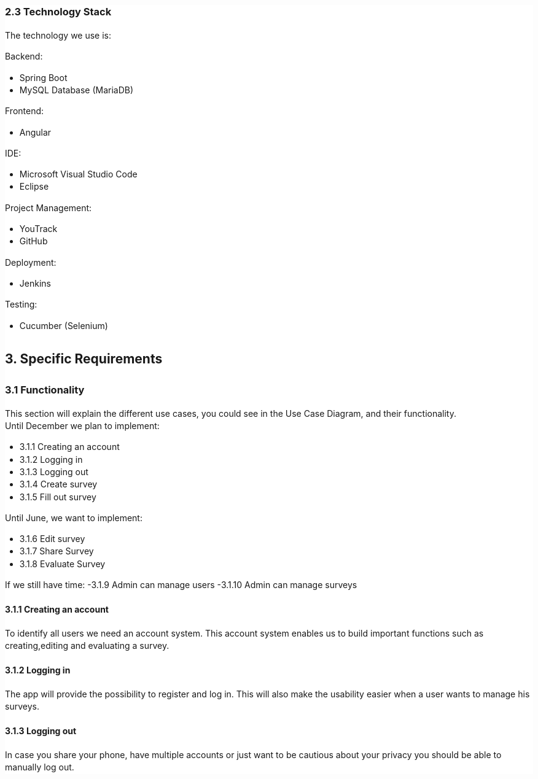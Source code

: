 ### 2.3 Technology Stack
The technology we use is:

Backend:  
- Spring Boot  
- MySQL Database (MariaDB)  

Frontend:  
- Angular  

IDE:  
- Microsoft Visual Studio Code  
- Eclipse  

Project Management:  
- YouTrack  
- GitHub  

Deployment:  
- Jenkins  

Testing:  
- Cucumber (Selenium)  

## 3. Specific Requirements

### 3.1 Functionality
This section will explain the different use cases, you could see in the Use Case Diagram, and their functionality.  
Until December we plan to implement:
- 3.1.1 Creating an account
- 3.1.2 Logging in
- 3.1.3 Logging out
- 3.1.4 Create survey
- 3.1.5 Fill out survey

Until June, we want to implement:
- 3.1.6 Edit survey
- 3.1.7 Share Survey
- 3.1.8 Evaluate Survey

If we still have time:
-3.1.9 Admin can manage users
-3.1.10 Admin can manage surveys

#### 3.1.1 Creating an account
To identify all users we need an account system. This account system enables us to build important functions such as creating,editing and evaluating a survey.

#### 3.1.2 Logging in
The app will provide the possibility to register and log in. This will also make the usability easier when a user wants to manage his surveys.

#### 3.1.3 Logging out
In case you share your phone, have multiple accounts or just want to be cautious about your privacy you should be able to manually log out.
